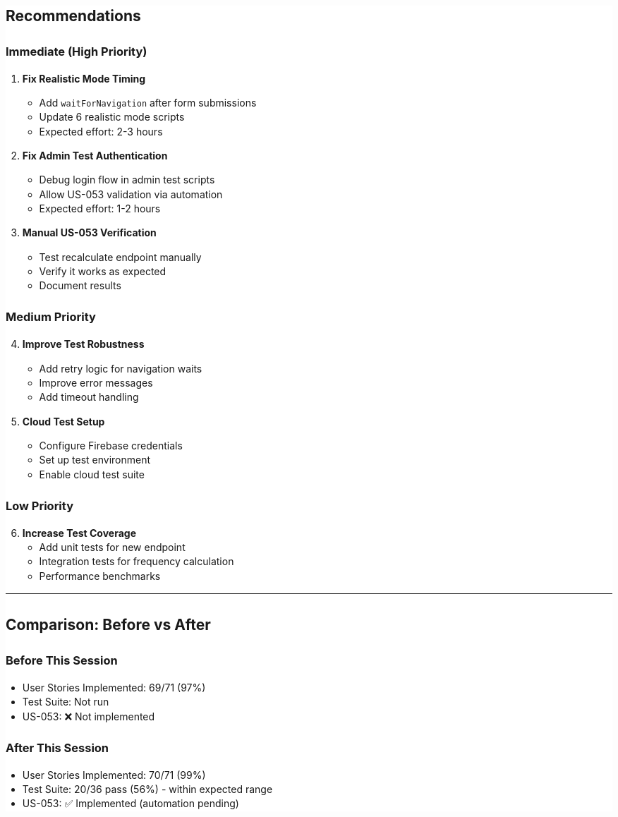 
## Recommendations

### Immediate (High Priority)

1. **Fix Realistic Mode Timing**
   - Add `waitForNavigation` after form submissions
   - Update 6 realistic mode scripts
   - Expected effort: 2-3 hours

2. **Fix Admin Test Authentication**
   - Debug login flow in admin test scripts
   - Allow US-053 validation via automation
   - Expected effort: 1-2 hours

3. **Manual US-053 Verification**
   - Test recalculate endpoint manually
   - Verify it works as expected
   - Document results

### Medium Priority

4. **Improve Test Robustness**
   - Add retry logic for navigation waits
   - Improve error messages
   - Add timeout handling

5. **Cloud Test Setup**
   - Configure Firebase credentials
   - Set up test environment
   - Enable cloud test suite

### Low Priority

6. **Increase Test Coverage**
   - Add unit tests for new endpoint
   - Integration tests for frequency calculation
   - Performance benchmarks

---

## Comparison: Before vs After

### Before This Session
- User Stories Implemented: 69/71 (97%)
- Test Suite: Not run
- US-053: ❌ Not implemented

### After This Session  
- User Stories Implemented: 70/71 (99%)
- Test Suite: 20/36 pass (56%) - within expected range
- US-053: ✅ Implemented (automation pending)

